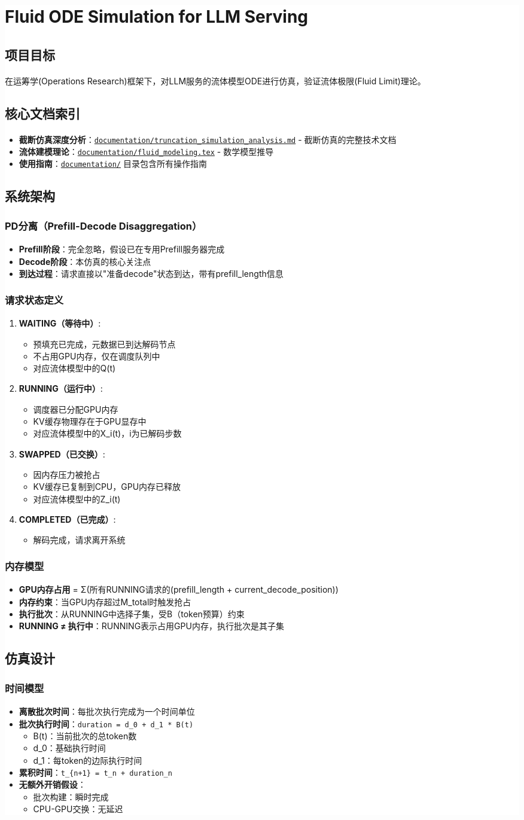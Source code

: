 # Fluid ODE Simulation for LLM Serving

## 项目目标
在运筹学(Operations Research)框架下，对LLM服务的流体模型ODE进行仿真，验证流体极限(Fluid Limit)理论。

## 核心文档索引
- **截断仿真深度分析**：[`documentation/truncation_simulation_analysis.md`](documentation/truncation_simulation_analysis.md) - 截断仿真的完整技术文档
- **流体建模理论**：[`documentation/fluid_modeling.tex`](documentation/fluid_modeling.tex) - 数学模型推导
- **使用指南**：[`documentation/`](documentation/) 目录包含所有操作指南

## 系统架构

### PD分离（Prefill-Decode Disaggregation）
- **Prefill阶段**：完全忽略，假设已在专用Prefill服务器完成
- **Decode阶段**：本仿真的核心关注点
- **到达过程**：请求直接以"准备decode"状态到达，带有prefill_length信息

### 请求状态定义
1. **WAITING（等待中）**: 
   - 预填充已完成，元数据已到达解码节点
   - 不占用GPU内存，仅在调度队列中
   - 对应流体模型中的Q(t)

2. **RUNNING（运行中）**: 
   - 调度器已分配GPU内存
   - KV缓存物理存在于GPU显存中
   - 对应流体模型中的X_i(t)，i为已解码步数

3. **SWAPPED（已交换）**: 
   - 因内存压力被抢占
   - KV缓存已复制到CPU，GPU内存已释放
   - 对应流体模型中的Z_i(t)

4. **COMPLETED（已完成）**: 
   - 解码完成，请求离开系统

### 内存模型
- **GPU内存占用** = Σ(所有RUNNING请求的(prefill_length + current_decode_position))
- **内存约束**：当GPU内存超过M_total时触发抢占
- **执行批次**：从RUNNING中选择子集，受B（token预算）约束
- **RUNNING ≠ 执行中**：RUNNING表示占用GPU内存，执行批次是其子集

## 仿真设计

### 时间模型
- **离散批次时间**：每批次执行完成为一个时间单位
- **批次执行时间**：`duration = d_0 + d_1 * B(t)`
  - B(t)：当前批次的总token数
  - d_0：基础执行时间
  - d_1：每token的边际执行时间
- **累积时间**：`t_{n+1} = t_n + duration_n`
- **无额外开销假设**：
  - 批次构建：瞬时完成
  - CPU-GPU交换：无延迟

